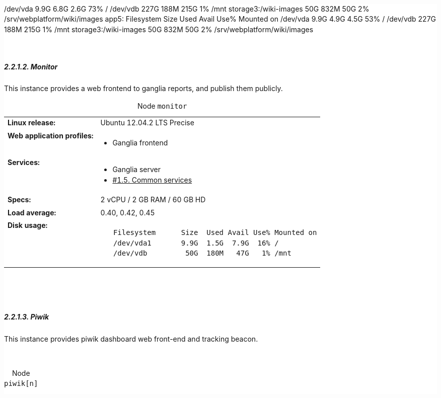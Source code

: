    /dev/vda              9.9G  6.8G  2.6G  73% /
   /dev/vdb              227G  188M  215G   1% /mnt
   storage3:/wiki-images  50G  832M   50G   2% /srv/webplatform/wiki/images
 app5:
   Filesystem            Size  Used Avail Use% Mounted on
   /dev/vda              9.9G  4.9G  4.5G  53% /
   /dev/vdb              227G  188M  215G   1% /mnt
   storage3:/wiki-images  50G  832M   50G   2% /srv/webplatform/wiki/images
</pre>
</td></tr></table>
<p><br />
</p>
<h5><span class="mw-headline" id="2.2.1.2._Monitor">2.2.1.2. Monitor</span></h5>
<p>This instance provides a web frontend to ganglia reports, and publish them publicly.
</p>
<table>
<caption>Node <tt>monitor</tt>
</caption>
<tr>
<td><b>Linux release:</b>
</td>
<td>Ubuntu 12.04.2 LTS Precise
</td></tr>
<tr>
<td><b>Web application profiles:</b>
</td>
<td>
<ul><li> Ganglia frontend</li></ul>
</td></tr>
<tr>
<td><b>Services:</b>
</td>
<td>
<ul><li> Ganglia server</li>
<li> <a href="#1.5._Common_services">#1.5. Common services</a></li></ul>
</td></tr>
<tr>
<td><b>Specs:</b>
</td>
<td>2 vCPU / 2 GB RAM / 60 GB HD
</td></tr>
<tr>
<td><b>Load average:</b>
</td>
<td>0.40, 0.42, 0.45
</td></tr>
<tr>
<td><b>Disk usage:</b>
</td>
<td>
<pre>   Filesystem      Size  Used Avail Use% Mounted on
   /dev/vda1       9.9G  1.5G  7.9G  16% /
   /dev/vdb         50G  180M   47G   1% /mnt
</pre>
</td></tr></table>
<p><br />
</p><p><br />
</p>
<h5><span class="mw-headline" id="2.2.1.3._Piwik">2.2.1.3. Piwik</span></h5>
<p>This instance provides piwik dashboard web front-end and tracking beacon.
</p><p><br />
</p>
<table>
<caption>Node <tt>piwik[n]</tt>